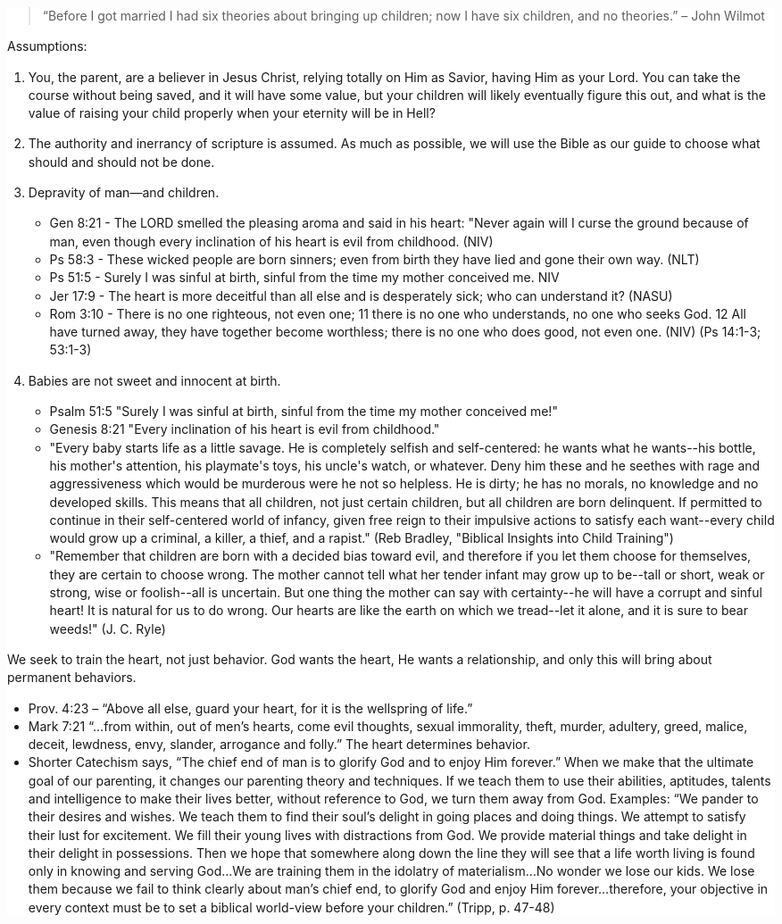 
> “Before I got married I had six theories about bringing up children; now I have six children, and no theories.”
> – John Wilmot


Assumptions:
1. You, the parent, are a believer in Jesus Christ, relying totally on Him as Savior, having Him as your Lord. You can take the course without being saved, and it will have some value, but your children will likely eventually figure this out, and what is the value of raising your child properly when your eternity will be in Hell?
2. The authority and inerrancy of scripture is assumed. As much as possible, we will use the Bible as our guide to choose what should and should not be done.
3. Depravity of man—and children.
    * Gen 8:21 - The LORD smelled the pleasing aroma and said in his heart: "Never again will I curse the ground because of man, even though every inclination of his heart is evil from childhood. (NIV)
    * Ps 58:3 - These wicked people are born sinners; even from birth they have lied and gone their own way. (NLT)
    * Ps 51:5 - Surely I was sinful at birth, sinful from the time my mother conceived me. NIV
    * Jer 17:9 - The heart is more deceitful than all else and is desperately sick; who can understand it? (NASU)
    * Rom 3:10 - There is no one righteous, not even one;   11 there is no one who understands,  no one who seeks God. 12 All have turned away, they have together become worthless; there is no one who does good, not even one.  (NIV)  (Ps 14:1-3; 53:1-3)

4. Babies are not sweet and innocent at birth.
    * Psalm 51:5 "Surely I was sinful at birth, sinful from the time my mother conceived me!"  
    * Genesis 8:21 "Every inclination of his heart is evil from childhood."
    * "Every baby starts life as a little savage. He is completely selfish and self-centered: he wants what he wants--his bottle, his mother's attention, his playmate's toys, his uncle's watch, or whatever. Deny him these and he seethes with rage and aggressiveness which would be murderous were he not so helpless. He is dirty; he has no morals, no knowledge and no developed skills. This means that all children, not just certain children, but all children are born delinquent. If permitted to continue in their self-centered world of infancy, given free reign to their impulsive actions to satisfy each want--every child would grow up a criminal, a killer, a thief, and a rapist." (Reb Bradley, "Biblical Insights into Child Training")
    * "Remember that children are born with a decided bias toward evil, and therefore if you let them choose for themselves, they are certain to choose wrong. The mother cannot tell what her tender infant may grow up to be--tall or short, weak or strong, wise or foolish--all is uncertain. But one thing the mother can say with certainty--he will have a corrupt and sinful heart! It is natural for us to do wrong. Our hearts are like the earth on which we tread--let it alone, and it is sure to bear weeds!"  (J. C. Ryle)

We seek to train the heart, not just behavior. God wants the heart, He wants a relationship, and only this will bring about permanent behaviors.
* Prov. 4:23 – “Above all else, guard your heart, for it is the wellspring of life.”
* Mark 7:21  “…from within, out of men’s hearts, come evil thoughts, sexual immorality, theft, murder, adultery, greed, malice, deceit, lewdness, envy, slander, arrogance and folly.”  The heart determines behavior.
* Shorter Catechism says, “The chief end of man is to glorify God and to enjoy Him forever.” When we make that the ultimate goal of our parenting, it changes our parenting theory and techniques. If we teach them to use their abilities, aptitudes, talents and intelligence to make their lives better, without reference to God, we turn them away from God. Examples: “We pander to their desires and wishes. We teach them to find their soul’s delight in going places and doing things. We attempt to satisfy their lust for excitement. We fill their young lives with distractions from God. We provide material things and take delight in their delight in possessions. Then we hope that somewhere along down the line they will see that a life worth living is found only in knowing and serving God…We are training them in the idolatry of materialism…No wonder we lose our kids. We lose them because we fail to think clearly about man’s chief end, to glorify God and enjoy Him forever…therefore, your objective in every context must be to set a biblical world-view before your children.” (Tripp, p. 47-48)
